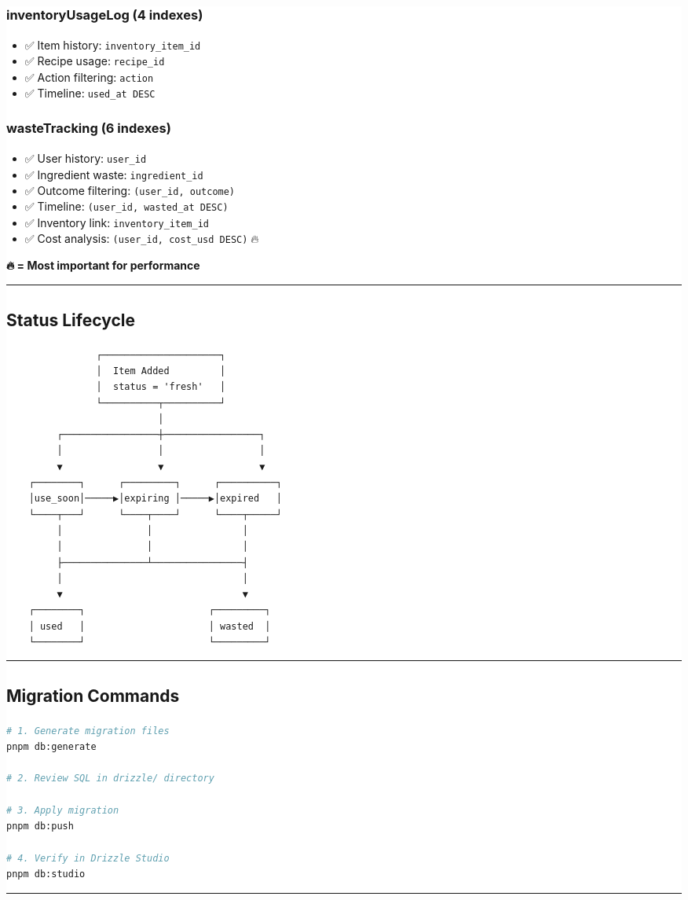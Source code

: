 ### inventoryUsageLog (4 indexes)
- ✅ Item history: `inventory_item_id`
- ✅ Recipe usage: `recipe_id`
- ✅ Action filtering: `action`
- ✅ Timeline: `used_at DESC`

### wasteTracking (6 indexes)
- ✅ User history: `user_id`
- ✅ Ingredient waste: `ingredient_id`
- ✅ Outcome filtering: `(user_id, outcome)`
- ✅ Timeline: `(user_id, wasted_at DESC)`
- ✅ Inventory link: `inventory_item_id`
- ✅ Cost analysis: `(user_id, cost_usd DESC)` 🔥

**🔥 = Most important for performance**

---

## Status Lifecycle

```
                ┌─────────────────────┐
                │  Item Added         │
                │  status = 'fresh'   │
                └──────────┬──────────┘
                           │
         ┌─────────────────┼─────────────────┐
         │                 │                 │
         ▼                 ▼                 ▼
    ┌────────┐      ┌─────────┐      ┌──────────┐
    │use_soon│─────▶│expiring │─────▶│expired   │
    └────┬───┘      └────┬────┘      └────┬─────┘
         │               │                │
         │               │                │
         ├───────────────┴────────────────┤
         │                                │
         ▼                                ▼
    ┌────────┐                      ┌─────────┐
    │ used   │                      │ wasted  │
    └────────┘                      └─────────┘
```

---

## Migration Commands

```bash
# 1. Generate migration files
pnpm db:generate

# 2. Review SQL in drizzle/ directory

# 3. Apply migration
pnpm db:push

# 4. Verify in Drizzle Studio
pnpm db:studio
```

---
